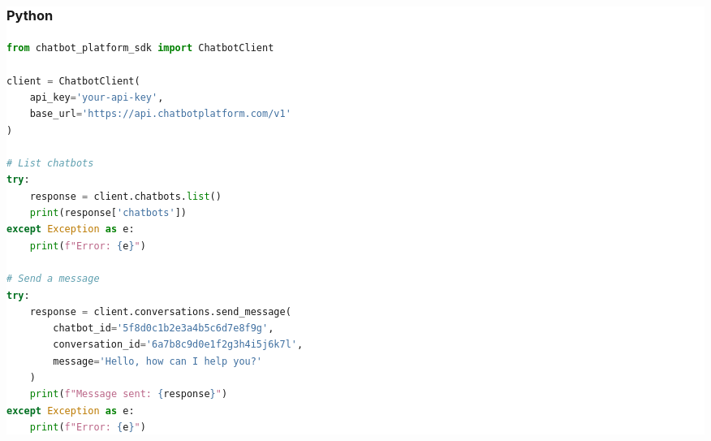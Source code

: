 ### Python

```python
from chatbot_platform_sdk import ChatbotClient

client = ChatbotClient(
    api_key='your-api-key',
    base_url='https://api.chatbotplatform.com/v1'
)

# List chatbots
try:
    response = client.chatbots.list()
    print(response['chatbots'])
except Exception as e:
    print(f"Error: {e}")

# Send a message
try:
    response = client.conversations.send_message(
        chatbot_id='5f8d0c1b2e3a4b5c6d7e8f9g',
        conversation_id='6a7b8c9d0e1f2g3h4i5j6k7l',
        message='Hello, how can I help you?'
    )
    print(f"Message sent: {response}")
except Exception as e:
    print(f"Error: {e}")
```
